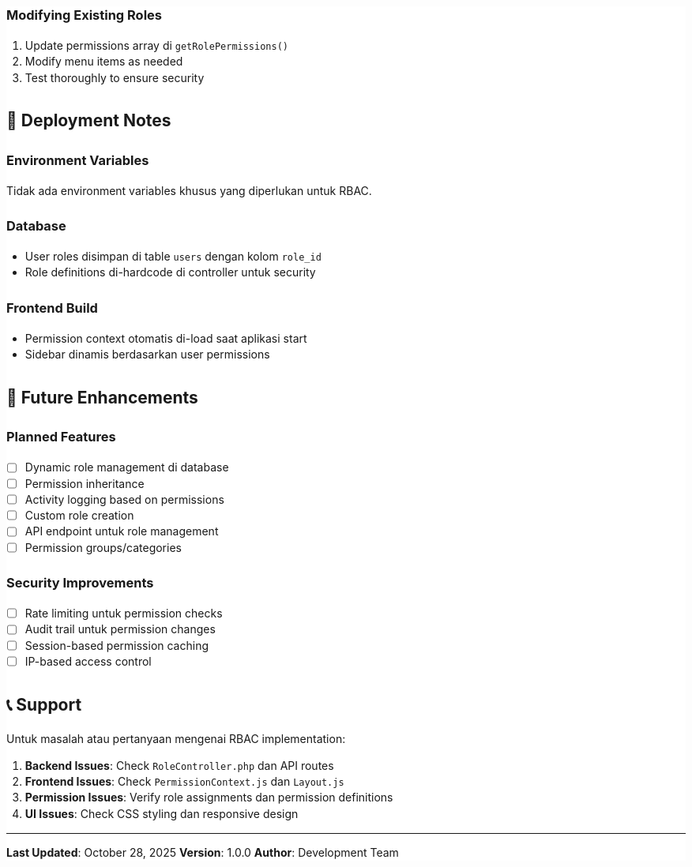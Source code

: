 ### Modifying Existing Roles
1. Update permissions array di `getRolePermissions()`
2. Modify menu items as needed
3. Test thoroughly to ensure security

## 🚀 Deployment Notes

### Environment Variables
Tidak ada environment variables khusus yang diperlukan untuk RBAC.

### Database
- User roles disimpan di table `users` dengan kolom `role_id`
- Role definitions di-hardcode di controller untuk security

### Frontend Build
- Permission context otomatis di-load saat aplikasi start
- Sidebar dinamis berdasarkan user permissions

## 🔮 Future Enhancements

### Planned Features
- [ ] Dynamic role management di database
- [ ] Permission inheritance
- [ ] Activity logging based on permissions
- [ ] Custom role creation
- [ ] API endpoint untuk role management
- [ ] Permission groups/categories

### Security Improvements
- [ ] Rate limiting untuk permission checks
- [ ] Audit trail untuk permission changes
- [ ] Session-based permission caching
- [ ] IP-based access control

## 📞 Support

Untuk masalah atau pertanyaan mengenai RBAC implementation:

1. **Backend Issues**: Check `RoleController.php` dan API routes
2. **Frontend Issues**: Check `PermissionContext.js` dan `Layout.js`
3. **Permission Issues**: Verify role assignments dan permission definitions
4. **UI Issues**: Check CSS styling dan responsive design

---

**Last Updated**: October 28, 2025
**Version**: 1.0.0
**Author**: Development Team